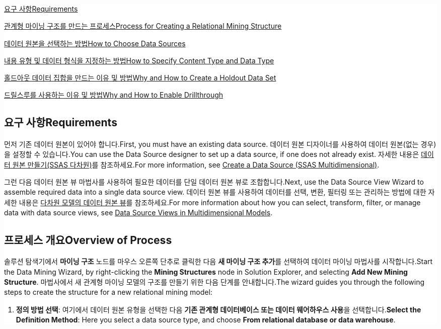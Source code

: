  [<span data-ttu-id="0605c-109">요구 사항</span><span class="sxs-lookup"><span data-stu-id="0605c-109">Requirements</span></span>](#BKMK_Relational_Structure)  
  
 [<span data-ttu-id="0605c-110">관계형 마이닝 구조를 만드는 프로세스</span><span class="sxs-lookup"><span data-stu-id="0605c-110">Process for Creating a Relational Mining Structure</span></span>](#BKMK_Relational_Structure)  
  
 [<span data-ttu-id="0605c-111">데이터 원본을 선택하는 방법</span><span class="sxs-lookup"><span data-stu-id="0605c-111">How to Choose Data Sources</span></span>](#BKMK_ChooseRelData)  
  
 [<span data-ttu-id="0605c-112">내용 유형 및 데이터 형식을 지정하는 방법</span><span class="sxs-lookup"><span data-stu-id="0605c-112">How to Specify Content Type and Data Type</span></span>](#bkmk_ContentDataType)  
  
 [<span data-ttu-id="0605c-113">홀드아웃 데이터 집합을 만드는 이유 및 방법</span><span class="sxs-lookup"><span data-stu-id="0605c-113">Why and How to Create a Holdout Data Set</span></span>](#bkmk_Holdout)  
  
 [<span data-ttu-id="0605c-114">드릴스루를 사용하는 이유 및 방법</span><span class="sxs-lookup"><span data-stu-id="0605c-114">Why and How to Enable Drillthrough</span></span>](#BKMK_DrillThru)  
  
## <a name="requirements"></a><span data-ttu-id="0605c-115">요구 사항</span><span class="sxs-lookup"><span data-stu-id="0605c-115">Requirements</span></span>  
 <span data-ttu-id="0605c-116">먼저 기존 데이터 원본이 있어야 합니다.</span><span class="sxs-lookup"><span data-stu-id="0605c-116">First, you must have an existing data source.</span></span> <span data-ttu-id="0605c-117">데이터 원본 디자이너를 사용하여 데이터 원본(없는 경우)을 설정할 수 있습니다.</span><span class="sxs-lookup"><span data-stu-id="0605c-117">You can use the Data Source designer to set up a data source, if one does not already exist.</span></span> <span data-ttu-id="0605c-118">자세한 내용은 [데이터 원본 만들기&#40;SSAS 다차원&#41;](../multidimensional-models/create-a-data-source-ssas-multidimensional.md)를 참조하세요.</span><span class="sxs-lookup"><span data-stu-id="0605c-118">For more information, see [Create a Data Source &#40;SSAS Multidimensional&#41;](../multidimensional-models/create-a-data-source-ssas-multidimensional.md).</span></span>  
  
 <span data-ttu-id="0605c-119">그런 다음 데이터 원본 뷰 마법사를 사용하여 필요한 데이터를 단일 데이터 원본 뷰로 조합합니다.</span><span class="sxs-lookup"><span data-stu-id="0605c-119">Next, use the Data Source View Wizard to assemble required data into a single data source view.</span></span> <span data-ttu-id="0605c-120">데이터 원본 뷰를 사용하여 데이터를 선택, 변환, 필터링 또는 관리하는 방법에 대한 자세한 내용은 [다차원 모델의 데이터 원본 뷰](../multidimensional-models/data-source-views-in-multidimensional-models.md)를 참조하세요.</span><span class="sxs-lookup"><span data-stu-id="0605c-120">For more information about how you can select, transform, filter, or manage data with data source views, see [Data Source Views in Multidimensional Models](../multidimensional-models/data-source-views-in-multidimensional-models.md).</span></span>  
  
##  <a name="overview-of-process"></a><a name="BKMK_Relational_Structure"></a><span data-ttu-id="0605c-121">프로세스 개요</span><span class="sxs-lookup"><span data-stu-id="0605c-121">Overview of Process</span></span>  
 <span data-ttu-id="0605c-122">솔루션 탐색기에서 **마이닝 구조** 노드를 마우스 오른쪽 단추로 클릭한 다음 **새 마이닝 구조 추가**를 선택하여 데이터 마이닝 마법사를 시작합니다.</span><span class="sxs-lookup"><span data-stu-id="0605c-122">Start the Data Mining Wizard, by right-clicking the **Mining Structures** node in Solution Explorer, and selecting **Add New Mining Structure**.</span></span> <span data-ttu-id="0605c-123">마법사에서 새 관계형 마이닝 모델의 구조를 만들기 위한 다음 단계를 안내합니다.</span><span class="sxs-lookup"><span data-stu-id="0605c-123">The wizard guides you through the following steps to create the structure for a new relational mining model:</span></span>  
  
1.  <span data-ttu-id="0605c-124">**정의 방법 선택**: 여기에서 데이터 원본 유형을 선택한 다음 **기존 관계형 데이터베이스 또는 데이터 웨어하우스 사용**을 선택합니다.</span><span class="sxs-lookup"><span data-stu-id="0605c-124">**Select the Definition Method**: Here you select a data source type, and choose **From relational database or data warehouse**.</span></span>  
  